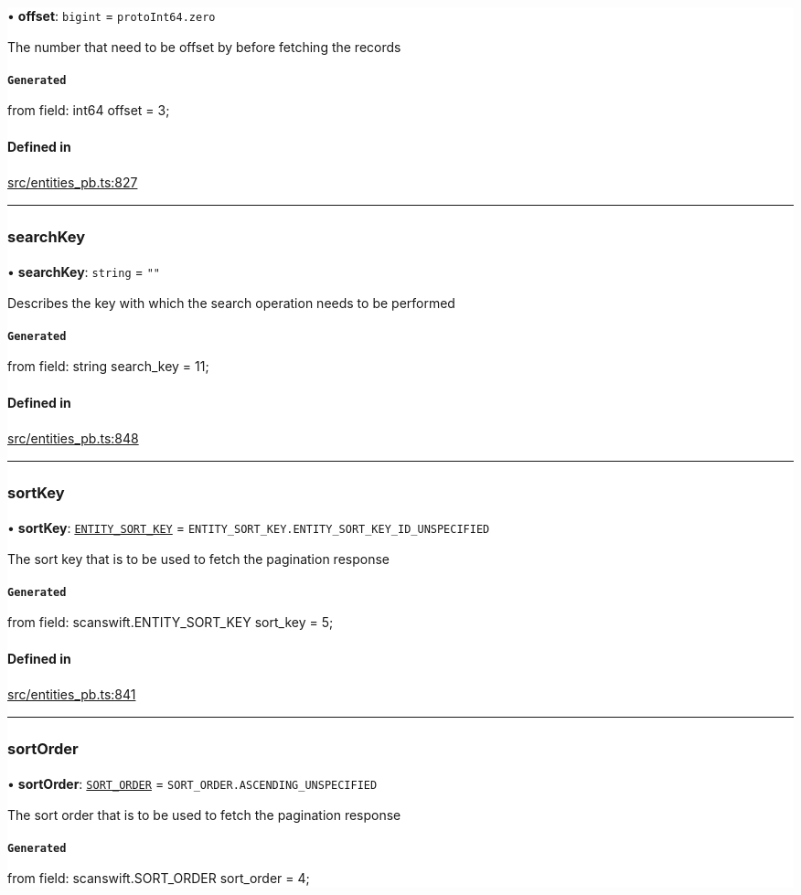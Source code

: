 • **offset**: `bigint` = `protoInt64.zero`

The number that need to be offset by before fetching the records

**`Generated`**

from field: int64 offset = 3;

#### Defined in

[src/entities_pb.ts:827](https://github.com/TCUBEAI-TECHNOLOGIES-PRIVATE-LIMITED/ts-sdk/blob/85a94f2/src/entities_pb.ts#L827)

___

### searchKey

• **searchKey**: `string` = `""`

Describes the key with which the search operation needs to be performed

**`Generated`**

from field: string search_key = 11;

#### Defined in

[src/entities_pb.ts:848](https://github.com/TCUBEAI-TECHNOLOGIES-PRIVATE-LIMITED/ts-sdk/blob/85a94f2/src/entities_pb.ts#L848)

___

### sortKey

• **sortKey**: [`ENTITY_SORT_KEY`](../enums/ENTITY_SORT_KEY.md) = `ENTITY_SORT_KEY.ENTITY_SORT_KEY_ID_UNSPECIFIED`

The sort key that is to be used to fetch the pagination response

**`Generated`**

from field: scanswift.ENTITY_SORT_KEY sort_key = 5;

#### Defined in

[src/entities_pb.ts:841](https://github.com/TCUBEAI-TECHNOLOGIES-PRIVATE-LIMITED/ts-sdk/blob/85a94f2/src/entities_pb.ts#L841)

___

### sortOrder

• **sortOrder**: [`SORT_ORDER`](../enums/SORT_ORDER.md) = `SORT_ORDER.ASCENDING_UNSPECIFIED`

The sort order that is to be used to fetch the pagination response

**`Generated`**

from field: scanswift.SORT_ORDER sort_order = 4;
